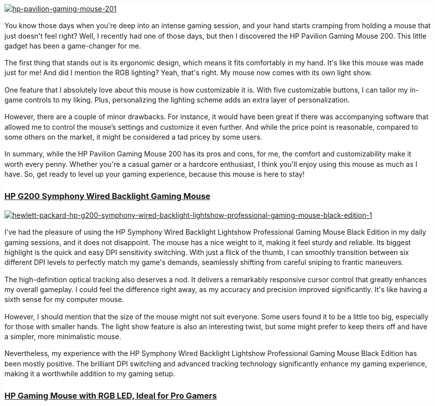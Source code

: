<div class="image"><a href="https://serp.ly/@serpgames/amazon/hp-gaming-mouse?utm_source=serpgames&utm_medium=website&utm_campaign=serp.games&utm_content=hp-gaming-mouse&utm_term=hp-pavilion-gaming-mouse-201"><img alt="hp-pavilion-gaming-mouse-201" src="https://imagedelivery.net/vy2bglCGN6hEeWOnSe2c7A/hp-pavilion-gaming-mouse-201/w=720,h=540,fit=pad,background=black"/></a></div>

You know those days when you're deep into an intense gaming session, and your hand starts cramping from holding a mouse that just doesn't feel right? Well, I recently had one of those days, but then I discovered the HP Pavilion Gaming Mouse 200. This little gadget has been a game-changer for me. 

The first thing that stands out is its ergonomic design, which means it fits comfortably in my hand. It's like this mouse was made just for me! And did I mention the RGB lighting? Yeah, that's right. My mouse now comes with its own light show. 

One feature that I absolutely love about this mouse is how customizable it is. With five customizable buttons, I can tailor my in-game controls to my liking. Plus, personalizing the lighting scheme adds an extra layer of personalization. 

However, there are a couple of minor drawbacks. For instance, it would have been great if there was accompanying software that allowed me to control the mouse’s settings and customize it even further. And while the price point is reasonable, compared to some others on the market, it might be considered a tad pricey by some users. 

In summary, while the HP Pavilion Gaming Mouse 200 has its pros and cons, for me, the comfort and customizability make it worth every penny. Whether you're a casual gamer or a hardcore enthusiast, I think you'll enjoy using this mouse as much as I have. So, get ready to level up your gaming experience, because this mouse is here to stay! 


### [HP G200 Symphony Wired Backlight Gaming Mouse](https://serp.ly/@serpgames/amazon/hp-gaming-mouse?utm_source=serpgames&utm_medium=website&utm_campaign=serp.games&utm_content=hp-gaming-mouse&utm_term=hp-g200-symphony-wired-backlight-gaming-mouse)

<div class="image"><a href="https://serp.ly/@serpgames/amazon/hp-gaming-mouse?utm_source=serpgames&utm_medium=website&utm_campaign=serp.games&utm_content=hp-gaming-mouse&utm_term=hewlett-packard-hp-g200-symphony-wired-backlight-lightshow-professional-gaming-mouse-black-edition-1"><img alt="hewlett-packard-hp-g200-symphony-wired-backlight-lightshow-professional-gaming-mouse-black-edition-1" src="https://imagedelivery.net/vy2bglCGN6hEeWOnSe2c7A/hewlett-packard-hp-g200-symphony-wired-backlight-lightshow-professional-gaming-mouse-black-edition-1/w=720,h=540,fit=pad,background=black"/></a></div>

I've had the pleasure of using the HP Symphony Wired Backlight Lightshow Professional Gaming Mouse Black Edition in my daily gaming sessions, and it does not disappoint. The mouse has a nice weight to it, making it feel sturdy and reliable. Its biggest highlight is the quick and easy DPI sensitivity switching. With just a flick of the thumb, I can smoothly transition between six different DPI levels to perfectly match my game's demands, seamlessly shifting from careful sniping to frantic maneuvers. 

The high-definition optical tracking also deserves a nod. It delivers a remarkably responsive cursor control that greatly enhances my overall gameplay. I could feel the difference right away, as my accuracy and precision improved significantly. It's like having a sixth sense for my computer mouse. 

However, I should mention that the size of the mouse might not suit everyone. Some users found it to be a little too big, especially for those with smaller hands. The light show feature is also an interesting twist, but some might prefer to keep theirs off and have a simpler, more minimalistic mouse. 

Nevertheless, my experience with the HP Symphony Wired Backlight Lightshow Professional Gaming Mouse Black Edition has been mostly positive. The brilliant DPI switching and advanced tracking technology significantly enhance my gaming experience, making it a worthwhile addition to my gaming setup. 


### [HP Gaming Mouse with RGB LED, Ideal for Pro Gamers](https://serp.ly/@serpgames/amazon/hp-gaming-mouse?utm_source=serpgames&utm_medium=website&utm_campaign=serp.games&utm_content=hp-gaming-mouse&utm_term=hp-gaming-mouse-with-rgb-led-ideal-for-pro-gamers)
